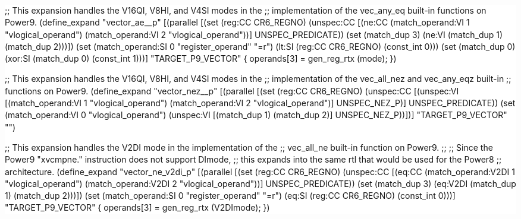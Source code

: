 ;; This expansion handles the V16QI, V8HI, and V4SI modes in the
;; implementation of the vec_any_eq built-in functions on Power9.
(define_expand "vector_ae_<mode>_p"
  [(parallel
    [(set (reg:CC CR6_REGNO)
	  (unspec:CC [(ne:CC (match_operand:VI 1 "vlogical_operand")
			     (match_operand:VI 2 "vlogical_operand"))]
	   UNSPEC_PREDICATE))
     (set (match_dup 3)
	  (ne:VI (match_dup 1)
		 (match_dup 2)))])
   (set (match_operand:SI 0 "register_operand" "=r")
	(lt:SI (reg:CC CR6_REGNO)
	       (const_int 0)))
   (set (match_dup 0)
	(xor:SI (match_dup 0)
		(const_int 1)))]
  "TARGET_P9_VECTOR"
{
  operands[3] = gen_reg_rtx (<MODE>mode);
})

;; This expansion handles the V16QI, V8HI, and V4SI modes in the
;; implementation of the vec_all_nez and vec_any_eqz built-in
;; functions on Power9.
(define_expand "vector_nez_<mode>_p"
  [(parallel
    [(set (reg:CC CR6_REGNO)
	  (unspec:CC [(unspec:VI
		       [(match_operand:VI 1 "vlogical_operand")
			(match_operand:VI 2 "vlogical_operand")]
		       UNSPEC_NEZ_P)]
	   UNSPEC_PREDICATE))
     (set (match_operand:VI 0 "vlogical_operand")
	  (unspec:VI [(match_dup 1)
		      (match_dup 2)]
	   UNSPEC_NEZ_P))])]
  "TARGET_P9_VECTOR"
  "")

;; This expansion handles the V2DI mode in the implementation of the
;; vec_all_ne built-in function on Power9.
;;
;; Since the Power9 "xvcmpne<mode>." instruction does not support DImode,
;; this expands into the same rtl that would be used for the Power8
;; architecture.
(define_expand "vector_ne_v2di_p"
  [(parallel
    [(set (reg:CC CR6_REGNO)
	  (unspec:CC [(eq:CC (match_operand:V2DI 1 "vlogical_operand")
			     (match_operand:V2DI 2 "vlogical_operand"))]
		     UNSPEC_PREDICATE))
     (set (match_dup 3)
	  (eq:V2DI (match_dup 1)
		   (match_dup 2)))])
   (set (match_operand:SI 0 "register_operand" "=r")
	(eq:SI (reg:CC CR6_REGNO)
	       (const_int 0)))]
  "TARGET_P9_VECTOR"
{
  operands[3] = gen_reg_rtx (V2DImode);
})
